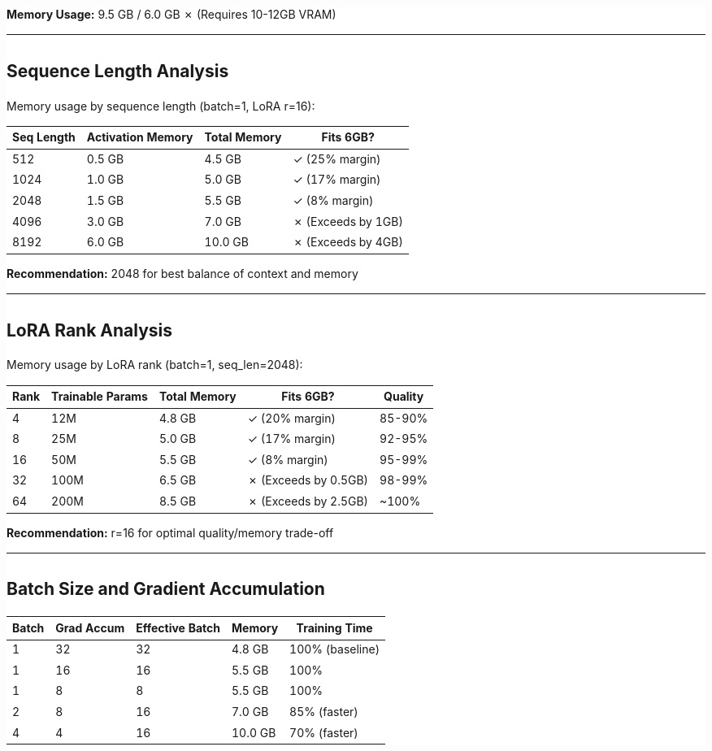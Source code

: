 **Memory Usage:** 9.5 GB / 6.0 GB ✗ (Requires 10-12GB VRAM)

---

## Sequence Length Analysis

Memory usage by sequence length (batch=1, LoRA r=16):

| Seq Length | Activation Memory | Total Memory | Fits 6GB? |
|------------|-------------------|--------------|-----------|
| 512 | 0.5 GB | 4.5 GB | ✓ (25% margin) |
| 1024 | 1.0 GB | 5.0 GB | ✓ (17% margin) |
| 2048 | 1.5 GB | 5.5 GB | ✓ (8% margin) |
| 4096 | 3.0 GB | 7.0 GB | ✗ (Exceeds by 1GB) |
| 8192 | 6.0 GB | 10.0 GB | ✗ (Exceeds by 4GB) |

**Recommendation:** 2048 for best balance of context and memory

---

## LoRA Rank Analysis

Memory usage by LoRA rank (batch=1, seq_len=2048):

| Rank | Trainable Params | Total Memory | Fits 6GB? | Quality |
|------|------------------|--------------|-----------|---------|
| 4 | 12M | 4.8 GB | ✓ (20% margin) | 85-90% |
| 8 | 25M | 5.0 GB | ✓ (17% margin) | 92-95% |
| 16 | 50M | 5.5 GB | ✓ (8% margin) | 95-99% |
| 32 | 100M | 6.5 GB | ✗ (Exceeds by 0.5GB) | 98-99% |
| 64 | 200M | 8.5 GB | ✗ (Exceeds by 2.5GB) | ~100% |

**Recommendation:** r=16 for optimal quality/memory trade-off

---

## Batch Size and Gradient Accumulation

| Batch | Grad Accum | Effective Batch | Memory | Training Time |
|-------|------------|-----------------|--------|---------------|
| 1 | 32 | 32 | 4.8 GB | 100% (baseline) |
| 1 | 16 | 16 | 5.5 GB | 100% |
| 1 | 8 | 8 | 5.5 GB | 100% |
| 2 | 8 | 16 | 7.0 GB | 85% (faster) |
| 4 | 4 | 16 | 10.0 GB | 70% (faster) |
